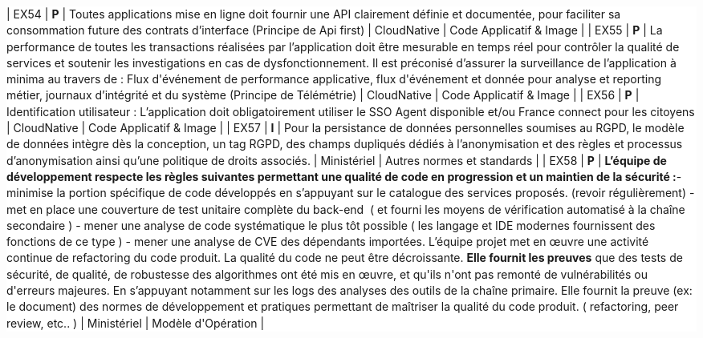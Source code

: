 | EX54   | **P**    | Toutes applications mise en ligne doit fournir une API clairement définie et documentée, pour faciliter sa consommation future des contrats d’interface (Principe de Api first)                                                                                                                                                                                                                                                                                                                                         | CloudNative | Code Applicatif & Image    |
| EX55   | **P**    | La performance de toutes les transactions réalisées par l’application doit être mesurable en temps réel pour contrôler la qualité de services et soutenir les investigations en cas de dysfonctionnement. Il est préconisé d’assurer la surveillance de l’application à minima au travers de : Flux d'événement de performance applicative, flux d'événement et donnée pour analyse et reporting métier, journaux d’intégrité et du système (Principe de Télémétrie)                                                                                                                                                                                                                                                   | CloudNative | Code Applicatif & Image    |
| EX56   | **P**    | Identification utilisateur : L’application doit obligatoirement utiliser le SSO Agent disponible et/ou France connect pour les citoyens                                                                                                                                                                          | CloudNative | Code Applicatif & Image    |
| EX57   | **I**    | Pour la persistance de données personnelles soumises au RGPD, le modèle de données intègre dès la conception, un tag RGPD, des champs dupliqués dédiés à l’anonymisation et des règles et processus d’anonymisation ainsi qu’une politique de droits associés.                                                                                                                                                                                                                                       | Ministériel | Autres normes et standards |
| EX58   | **P**    | **L’équipe de développement respecte les règles suivantes permettant une qualité de code en progression et un maintien de la sécurité :**- minimise la portion spécifique de code développés en s’appuyant sur le catalogue des services proposés. (revoir régulièrement) - met en place une couverture de test unitaire complète du back-end  ( et fourni les moyens de vérification automatisé à la chaîne secondaire ) - mener une analyse de code systématique le plus tôt possible ( les langage et IDE modernes fournissent des fonctions de ce type ) - mener une analyse de CVE des dépendants importées. L’équipe projet met en œuvre une activité continue de refactoring du code produit. La qualité du code ne peut être décroissante. **Elle fournit les preuves** que des tests de sécurité, de qualité, de robustesse des algorithmes ont été mis en œuvre, et qu'ils n'ont pas remonté de vulnérabilités ou d'erreurs majeures. En s’appuyant notamment sur les logs des analyses des outils de la chaîne primaire. Elle fournit la preuve (ex: le document) des normes de développement et pratiques permettant de maîtriser la qualité du code produit. ( refactoring, peer review, etc.. )    | Ministériel | Modèle d'Opération         |